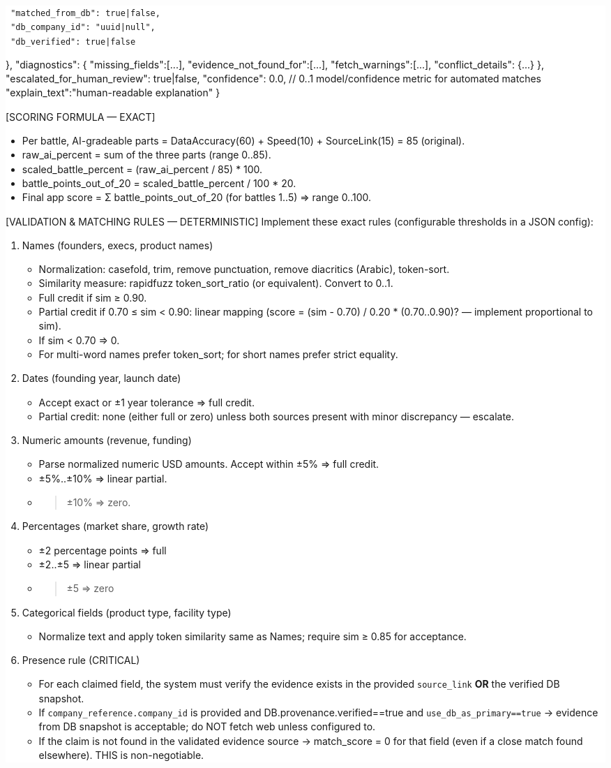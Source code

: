      "matched_from_db": true|false,
     "db_company_id": "uuid|null",
     "db_verified": true|false
  },
  "diagnostics": {
     "missing_fields":[...],
     "evidence_not_found_for":[...],
     "fetch_warnings":[...],
     "conflict_details": {...}
  },
  "escalated_for_human_review": true|false,
  "confidence": 0.0,                    // 0..1 model/confidence metric for automated matches
  "explain_text":"human-readable explanation"
}

[SCORING FORMULA — EXACT]
- Per battle, AI-gradeable parts = DataAccuracy(60) + Speed(10) + SourceLink(15) = 85 (original).
- raw_ai_percent = sum of the three parts (range 0..85).
- scaled_battle_percent = (raw_ai_percent / 85) * 100.
- battle_points_out_of_20 = scaled_battle_percent / 100 * 20.
- Final app score = Σ battle_points_out_of_20 (for battles 1..5) => range 0..100.

[VALIDATION & MATCHING RULES — DETERMINISTIC]
Implement these exact rules (configurable thresholds in a JSON config):
1. Names (founders, execs, product names)
   - Normalization: casefold, trim, remove punctuation, remove diacritics (Arabic), token-sort.
   - Similarity measure: rapidfuzz token_sort_ratio (or equivalent). Convert to 0..1.
   - Full credit if sim ≥ 0.90.
   - Partial credit if 0.70 ≤ sim < 0.90: linear mapping (score = (sim - 0.70) / 0.20 * (0.70..0.90)? — implement proportional to sim).
   - If sim < 0.70 => 0.
   - For multi-word names prefer token_sort; for short names prefer strict equality.

2. Dates (founding year, launch date)
   - Accept exact or ±1 year tolerance => full credit.
   - Partial credit: none (either full or zero) unless both sources present with minor discrepancy — escalate.

3. Numeric amounts (revenue, funding)
   - Parse normalized numeric USD amounts. Accept within ±5% => full credit.
   - ±5%..±10% => linear partial.
   - >±10% => zero.

4. Percentages (market share, growth rate)
   - ±2 percentage points => full
   - ±2..±5 => linear partial
   - >±5 => zero

5. Categorical fields (product type, facility type)
   - Normalize text and apply token similarity same as Names; require sim ≥ 0.85 for acceptance.

6. Presence rule (CRITICAL)
   - For each claimed field, the system must verify the evidence exists in the provided `source_link` **OR** the verified DB snapshot.
   - If `company_reference.company_id` is provided and DB.provenance.verified==true and `use_db_as_primary==true` -> evidence from DB snapshot is acceptable; do NOT fetch web unless configured to.
   - If the claim is not found in the validated evidence source -> match_score = 0 for that field (even if a close match found elsewhere). THIS is non-negotiable.
